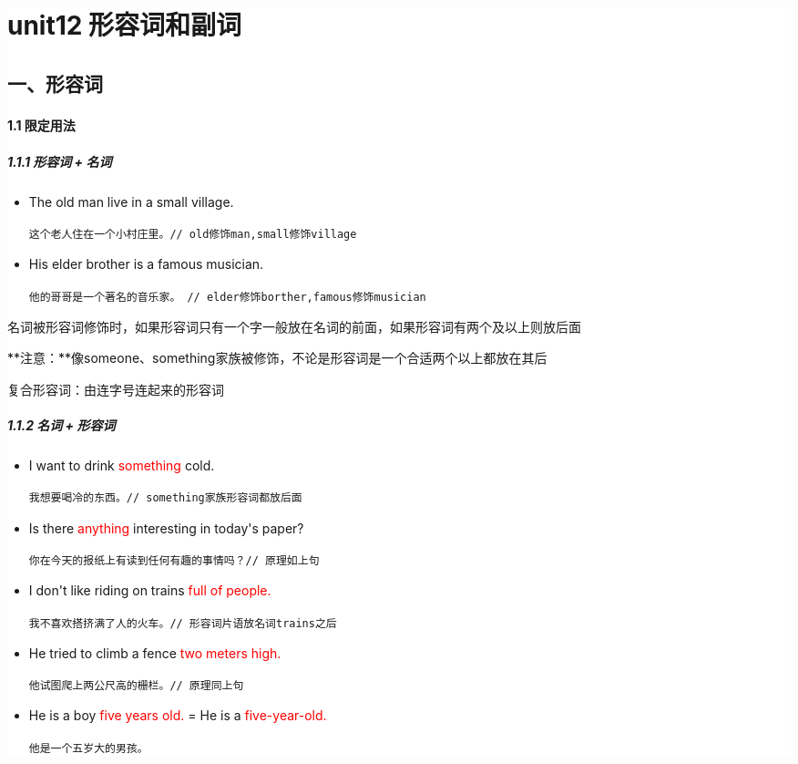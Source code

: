# unit12 形容词和副词

## 一、形容词

#### 1.1 限定用法

##### 1.1.1 形容词 + 名词

- The old man live in a small village.

  ```
  这个老人住在一个小村庄里。// old修饰man,small修饰village
  ```

- His elder brother is a famous musician. 

  ```
  他的哥哥是一个著名的音乐家。 // elder修饰borther,famous修饰musician
  ```

名词被形容词修饰时，如果形容词只有一个字一般放在名词的前面，如果形容词有两个及以上则放后面

**注意：**像someone、something家族被修饰，不论是形容词是一个合适两个以上都放在其后

复合形容词：由连字号连起来的形容词

##### 1.1.2 名词 + 形容词

- I want to drink <font color = red>something</font> cold. 

  ```
  我想要喝冷的东西。// something家族形容词都放后面
  ```

- Is there <font color = red>anything</font> interesting in today's paper?

  ```
  你在今天的报纸上有读到任何有趣的事情吗？// 原理如上句
  ```

- I don't like riding on trains <font color = red>full of people. </font>

  ```
  我不喜欢搭挤满了人的火车。// 形容词片语放名词trains之后
  ```

- He tried to climb a fence <font color = red>two meters high. </font>

  ```
  他试图爬上两公尺高的栅栏。// 原理同上句
  ```

- He is a boy <font color = red>five years old.</font> = He is a <font color = red>five-year-old. </font>

  ```
  他是一个五岁大的男孩。
  ```


